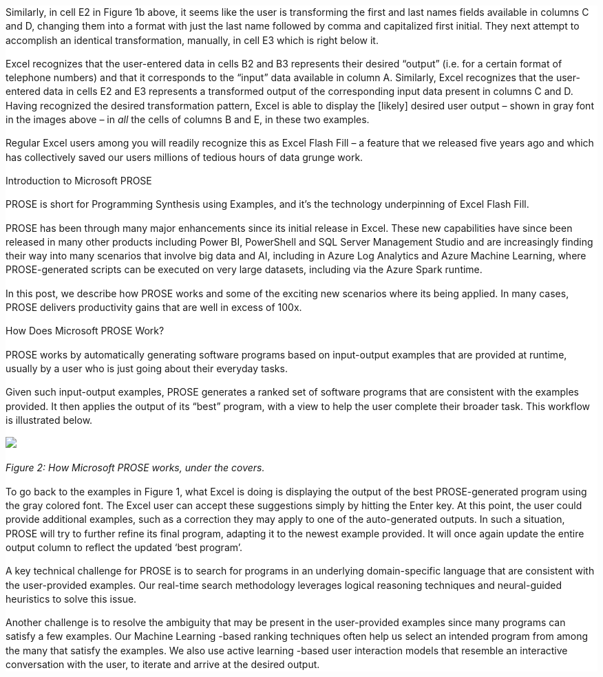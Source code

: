 Similarly, in cell E2 in Figure 1b above, it seems like the user is transforming the first and last names fields available in columns C and D, changing them into a format with just the last name followed by comma and capitalized first initial. They next attempt to accomplish an identical transformation, manually, in cell E3 which is right below it.

Excel recognizes that the user-entered data in cells B2 and B3 represents their desired “output” (i.e. for a certain format of telephone numbers) and that it corresponds to the “input” data available in column A. Similarly, Excel recognizes that the user-entered data in cells E2 and E3 represents a transformed output of the corresponding input data present in columns C and D. Having recognized the desired transformation pattern, Excel is able to display the [likely] desired user output – shown in gray font in the images above – in *all* the cells of columns B and E, in these two examples.

Regular Excel users among you will readily recognize this as Excel Flash Fill – a feature that we released five years ago and which has collectively saved our users millions of tedious hours of data grunge work.

Introduction to Microsoft PROSE

PROSE is short for Programming Synthesis using Examples, and it’s the technology underpinning of Excel Flash Fill.

PROSE has been through many major enhancements since its initial release in Excel. These new capabilities have since been released in many other products including Power BI, PowerShell and SQL Server Management Studio and are increasingly finding their way into many scenarios that involve big data and AI, including in Azure Log Analytics and Azure Machine Learning, where PROSE-generated scripts can be executed on very large datasets, including via the Azure Spark runtime.

In this post, we describe how PROSE works and some of the exciting new scenarios where its being applied. In many cases, PROSE delivers productivity gains that are well in excess of 100x.

How Does Microsoft PROSE Work?

PROSE works by automatically generating software programs based on input-output examples that are provided at runtime, usually by a user who is just going about their everyday tasks.

Given such input-output examples, PROSE generates a ranked set of software programs that are consistent with the examples provided. It then applies the output of its “best” program, with a view to help the user complete their broader task. This workflow is illustrated below.

![](https://msdnshared.blob.core.windows.net/media/2018/09/092118_2007_CanAIGenera3.png)


*Figure 2: How Microsoft PROSE works, under the covers.*

To go back to the examples in Figure 1, what Excel is doing is displaying the output of the best PROSE-generated program using the gray colored font. The Excel user can accept these suggestions simply by hitting the Enter key. At this point, the user could provide additional examples, such as a correction they may apply to one of the auto-generated outputs. In such a situation, PROSE will try to further refine its final program, adapting it to the newest example provided. It will once again update the entire output column to reflect the updated ‘best program’.

A key technical challenge for PROSE is to search for programs in an underlying domain-specific language that are consistent with the user-provided examples. Our real-time search methodology leverages logical reasoning techniques and neural-guided heuristics to solve this issue.

Another challenge is to resolve the ambiguity that may be present in the user-provided examples since many programs can satisfy a few examples. Our Machine Learning -based ranking techniques often help us select an intended program from among the many that satisfy the examples. We also use active learning -based user interaction models that resemble an interactive conversation with the user, to iterate and arrive at the desired output.
